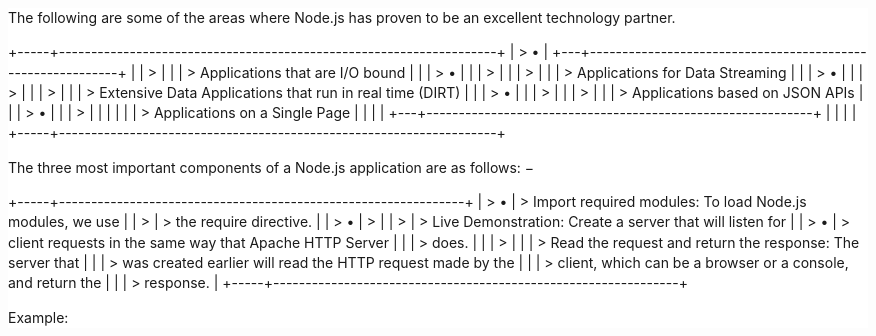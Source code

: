 The following are some of the areas where Node.js has proven to be an
excellent technology partner.

+-----+--------------------------------------------------------------------+
| > • | +---+------------------------------------------------------------+ |
| >   | |   | > Applications that are I/O bound                          | |
| > • | |   | >                                                          | |
| >   | |   | > Applications for Data Streaming                          | |
| > • | |   | >                                                          | |
| >   | |   | > Extensive Data Applications that run in real time (DIRT) | |
| > • | |   | >                                                          | |
| >   | |   | > Applications based on JSON APIs                          | |
| > • | |   | >                                                          | |
|     | |   | > Applications on a Single Page                            | |
|     | +---+------------------------------------------------------------+ |
|     |                                                                    |
+-----+--------------------------------------------------------------------+

The three most important components of a Node.js application are as
follows: −

+-----+---------------------------------------------------------------+
| > • | > Import required modules: To load Node.js modules, we use    |
| >   | > the require directive.                                      |
| > • | >                                                             |
| >   | > Live Demonstration: Create a server that will listen for    |
| > • | > client requests in the same way that Apache HTTP Server     |
|     | > does.                                                       |
|     | >                                                             |
|     | > Read the request and return the response: The server that   |
|     | > was created earlier will read the HTTP request made by the  |
|     | > client, which can be a browser or a console, and return the |
|     | > response.                                                   |
+-----+---------------------------------------------------------------+

Example:
